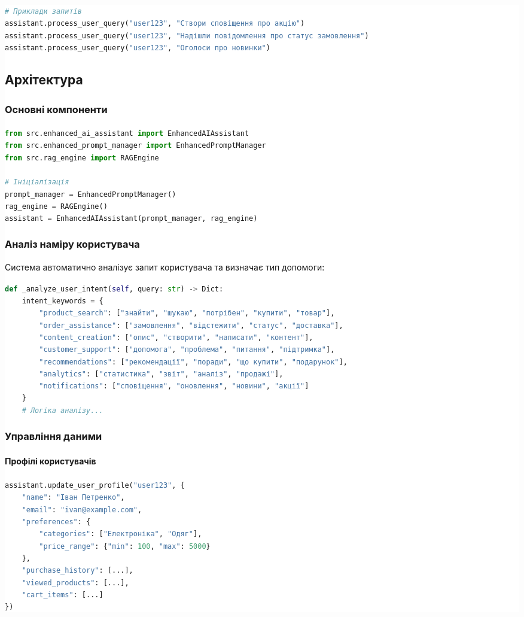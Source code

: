 ```python
# Приклади запитів
assistant.process_user_query("user123", "Створи сповіщення про акцію")
assistant.process_user_query("user123", "Надішли повідомлення про статус замовлення")
assistant.process_user_query("user123", "Оголоси про новинки")
```

## Архітектура

### Основні компоненти

```python
from src.enhanced_ai_assistant import EnhancedAIAssistant
from src.enhanced_prompt_manager import EnhancedPromptManager
from src.rag_engine import RAGEngine

# Ініціалізація
prompt_manager = EnhancedPromptManager()
rag_engine = RAGEngine()
assistant = EnhancedAIAssistant(prompt_manager, rag_engine)
```

### Аналіз наміру користувача

Система автоматично аналізує запит користувача та визначає тип допомоги:

```python
def _analyze_user_intent(self, query: str) -> Dict:
    intent_keywords = {
        "product_search": ["знайти", "шукаю", "потрібен", "купити", "товар"],
        "order_assistance": ["замовлення", "відстежити", "статус", "доставка"],
        "content_creation": ["опис", "створити", "написати", "контент"],
        "customer_support": ["допомога", "проблема", "питання", "підтримка"],
        "recommendations": ["рекомендації", "поради", "що купити", "подарунок"],
        "analytics": ["статистика", "звіт", "аналіз", "продажі"],
        "notifications": ["сповіщення", "оновлення", "новини", "акції"]
    }
    # Логіка аналізу...
```

### Управління даними

#### Профілі користувачів
```python
assistant.update_user_profile("user123", {
    "name": "Іван Петренко",
    "email": "ivan@example.com",
    "preferences": {
        "categories": ["Електроніка", "Одяг"],
        "price_range": {"min": 100, "max": 5000}
    },
    "purchase_history": [...],
    "viewed_products": [...],
    "cart_items": [...]
})
```
